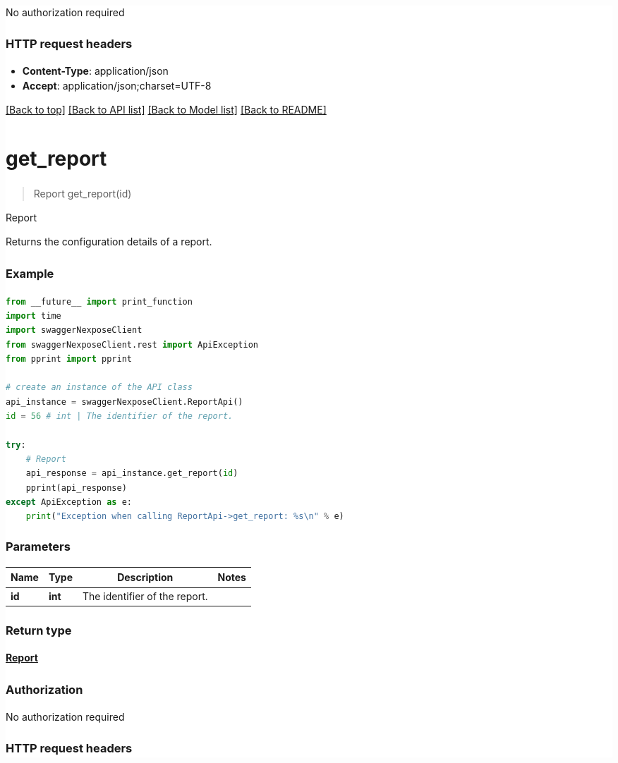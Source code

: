 No authorization required

### HTTP request headers

 - **Content-Type**: application/json
 - **Accept**: application/json;charset=UTF-8

[[Back to top]](#) [[Back to API list]](../README.md#documentation-for-api-endpoints) [[Back to Model list]](../README.md#documentation-for-models) [[Back to README]](../README.md)

# **get_report**
> Report get_report(id)

Report

Returns the configuration details of a report.

### Example
```python
from __future__ import print_function
import time
import swaggerNexposeClient
from swaggerNexposeClient.rest import ApiException
from pprint import pprint

# create an instance of the API class
api_instance = swaggerNexposeClient.ReportApi()
id = 56 # int | The identifier of the report.

try:
    # Report
    api_response = api_instance.get_report(id)
    pprint(api_response)
except ApiException as e:
    print("Exception when calling ReportApi->get_report: %s\n" % e)
```

### Parameters

Name | Type | Description  | Notes
------------- | ------------- | ------------- | -------------
 **id** | **int**| The identifier of the report. | 

### Return type

[**Report**](Report.md)

### Authorization

No authorization required

### HTTP request headers
